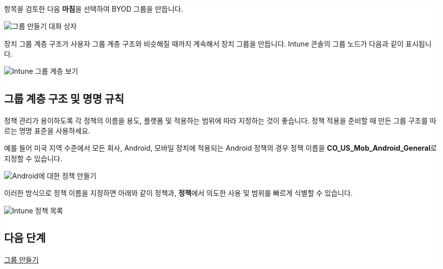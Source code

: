 항목을 검토한 다음 **마침**을 선택하여 BYOD 그룹을 만듭니다.

![그룹 만들기 대화 상자](../media/Intune_Planning_Groups_Device_Summary_small.png)

장치 그룹 계층 구조가 사용자 그룹 계층 구조와 비슷해질 때까지 계속해서 장치 그룹을 만듭니다. Intune 콘솔의 그룹 노드가 다음과 같이 표시됩니다.

![Intune 그룹 계층 보기](../media/Intune_Groups_Hierarchy_Final_Small.png)

## <a name="group-hierarchies-and-naming-conventions"></a>그룹 계층 구조 및 명명 규칙
정책 관리가 용이하도록 각 정책의 이름을 용도, 플랫폼 및 적용하는 범위에 따라 지정하는 것이 좋습니다. 정책 적용을 준비할 때 만든 그룹 구조를 따르는 명명 표준을 사용하세요.

예를 들어 미국 지역 수준에서 모든 회사, Android, 모바일 장치에 적용되는 Android 정책의 경우 정책 이름을 **CO_US_Mob_Android_General**로 지정할 수 있습니다.

![Android에 대한 정책 만들기](../media/Intune_planning_policy_android_small.png)

이러한 방식으로 정책 이름을 지정하면 아래와 같이 정책과, **정책**에서 의도한 사용 및 범위를 빠르게 식별할 수 있습니다.

![Intune 정책 목록](../media/Intune_planning_policy_view_small.png)

## <a name="next-steps"></a>다음 단계
[그룹 만들기](use-groups-to-manage-users-and-devices-with-microsoft-intune.md)
